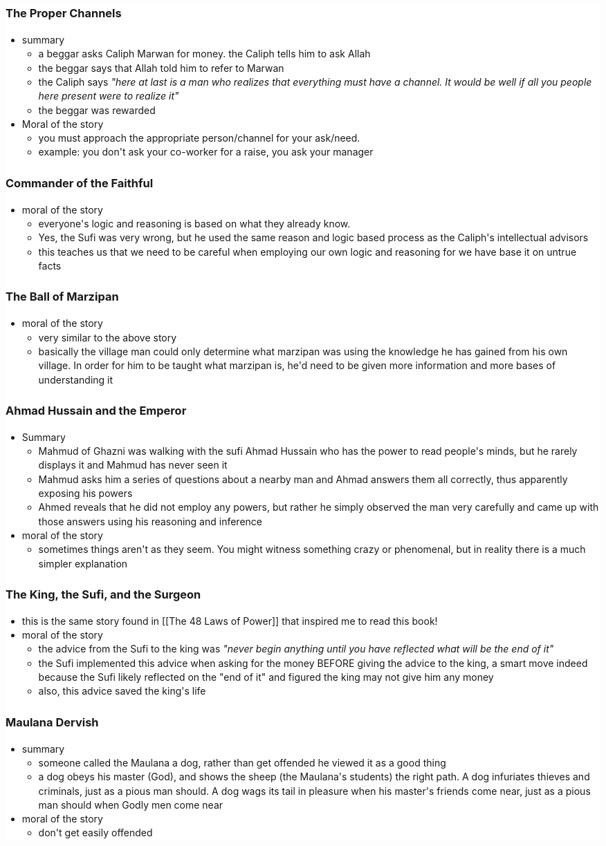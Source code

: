### The Proper Channels
- summary
	- a beggar asks Caliph Marwan for money. the Caliph tells him to ask Allah
	- the beggar says that Allah told him to refer to Marwan
	- the Caliph says *"here at last is a man who realizes that everything must have a channel. It would be well if all you people here present were to realize it"*
	- the beggar was rewarded
- Moral of the story
	- you must approach the appropriate person/channel for your ask/need.
	- example: you don't ask your co-worker for a raise, you ask your manager

### Commander of the Faithful
- moral of the story
	- everyone's logic and reasoning is based on what they already know. 
	- Yes, the Sufi was very wrong, but he used the same reason and logic based process as the Caliph's intellectual advisors
	- this teaches us that we need to be careful when employing our own logic and reasoning for we have base it on untrue facts

### The Ball of Marzipan
- moral of the story
	- very similar to the above story
	- basically the village man could only determine what marzipan was using the knowledge he has gained from his own village. In order for him to be taught what marzipan is, he'd need to be given more information and more bases of understanding it

### Ahmad Hussain and the Emperor
- Summary
	- Mahmud of Ghazni was walking with the sufi Ahmad Hussain who has the power to read people's minds, but he rarely displays it and Mahmud has never seen it
	- Mahmud asks him a series of questions about a nearby man and Ahmad answers them all correctly, thus apparently exposing his powers
	- Ahmed reveals that he did not employ any powers, but rather he simply observed the man very carefully and came up with those answers using his reasoning and inference
- moral of the story
	- sometimes things aren't as they seem. You might witness something crazy or phenomenal, but in reality there is a much simpler explanation

### The King, the Sufi, and the Surgeon
- this is the same story found in [[The 48 Laws of Power]] that inspired me to read this book!
- moral of the story
	- the advice from the Sufi to the king was *"never begin anything until you have reflected what will be the end of it"*
	- the Sufi implemented this advice when asking for the money BEFORE giving the advice to the king, a smart move indeed because the Sufi likely reflected on the "end of it" and figured the king may not give him any money
	- also, this advice saved the king's life

### Maulana Dervish
- summary
	- someone called the Maulana a dog, rather than get offended he viewed it as a good thing
	- a dog obeys his master (God), and shows the sheep (the Maulana's students) the right path. A dog infuriates thieves and criminals, just as a pious man should. A dog wags its tail in pleasure when his master's friends come near, just as a pious man should when Godly men come near
- moral of the story
	- don't get easily offended
